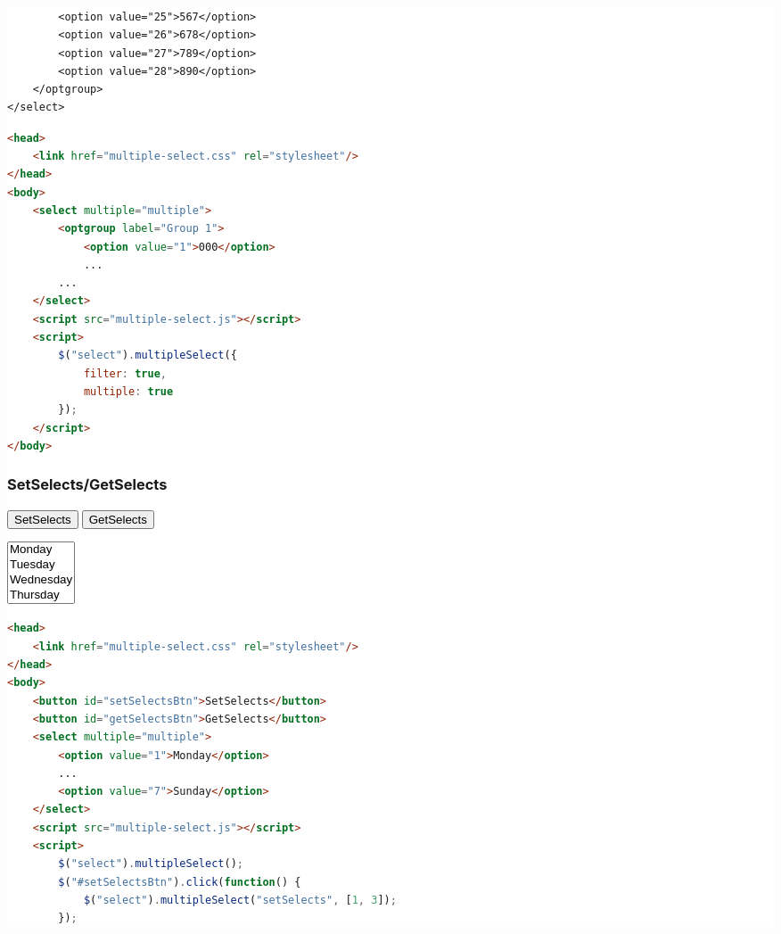 			<option value="25">567</option>
			<option value="26">678</option>
			<option value="27">789</option>
			<option value="28">890</option>
		</optgroup>
	</select>
</p>

``` html
<head>
	<link href="multiple-select.css" rel="stylesheet"/>
</head>
<body>
    <select multiple="multiple">
		<optgroup label="Group 1">
			<option value="1">000</option>
			...
		...
    </select>
    <script src="multiple-select.js"></script>
    <script>
        $("select").multipleSelect({
        	filter: true,
        	multiple: true
        });
    </script>
</body>
```

### SetSelects/GetSelects

<p>
	<button id="setSelectsBtn" class="button">SetSelects</button>
	<button id="getSelectsBtn" class="button">GetSelects</button>
</p>
<p id="e10">
	<select class="w300" multiple="multiple">
		<option value="1">Monday</option>
		<option value="2">Tuesday</option>
		<option value="3">Wednesday</option>
		<option value="4">Thursday</option>
		<option value="5">Friday</option>
		<option value="6">Saturday</option>
		<option value="7">Sunday</option>
	</select>
</p>

``` html
<head>
	<link href="multiple-select.css" rel="stylesheet"/>
</head>
<body>
	<button id="setSelectsBtn">SetSelects</button>
	<button id="getSelectsBtn">GetSelects</button>
    <select multiple="multiple">
        <option value="1">Monday</option>
        ...
        <option value="7">Sunday</option>
    </select>
    <script src="multiple-select.js"></script>
    <script>
        $("select").multipleSelect();
        $("#setSelectsBtn").click(function() {
        	$("select").multipleSelect("setSelects", [1, 3]);
        });
```